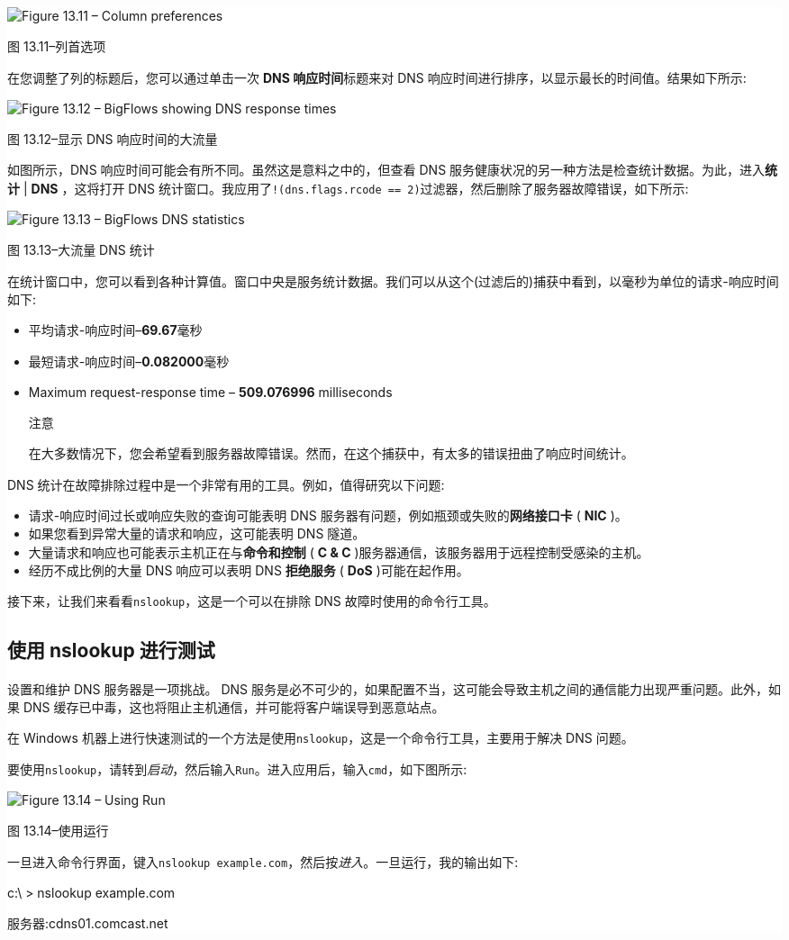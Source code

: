 ![Figure 13.11 – Column preferences
](img/B18389_13_013.jpg)

图 13.11–列首选项

在您调整了列的标题后，您可以通过单击一次 **DNS 响应时间**标题来对 DNS 响应时间进行排序，以显示最长的时间值。结果如下所示:

![Figure 13.12 – BigFlows showing DNS response times
](img/B18389_13_014.jpg)

图 13.12–显示 DNS 响应时间的大流量

如图所示，DNS 响应时间可能会有所不同。虽然这是意料之中的，但查看 DNS 服务健康状况的另一种方法是检查统计数据。为此，进入**统计** | **DNS** ，这将打开 DNS 统计窗口。我应用了`!(dns.flags.rcode == 2)`过滤器，然后删除了服务器故障错误，如下所示:

![Figure 13.13 – BigFlows DNS statistics
](img/B18389_13_015.jpg)

图 13.13–大流量 DNS 统计

在统计窗口中，您可以看到各种计算值。窗口中央是服务统计数据。我们可以从这个(过滤后的)捕获中看到，以毫秒为单位的请求-响应时间如下:

*   平均请求-响应时间–**69.67**毫秒
*   最短请求-响应时间–**0.082000**毫秒
*   Maximum request-response time – **509.076996** milliseconds

    注意

    在大多数情况下，您会希望看到服务器故障错误。然而，在这个捕获中，有太多的错误扭曲了响应时间统计。

DNS 统计在故障排除过程中是一个非常有用的工具。例如，值得研究以下问题:

*   请求-响应时间过长或响应失败的查询可能表明 DNS 服务器有问题，例如瓶颈或失败的**网络接口卡** ( **NIC** )。
*   如果您看到异常大量的请求和响应，这可能表明 DNS 隧道。
*   大量请求和响应也可能表示主机正在与**命令和控制** ( **C & C** )服务器通信，该服务器用于远程控制受感染的主机。
*   经历不成比例的大量 DNS 响应可以表明 DNS **拒绝服务** ( **DoS** )可能在起作用。

接下来，让我们来看看`nslookup`，这是一个可以在排除 DNS 故障时使用的命令行工具。

## 使用 nslookup 进行测试

设置和维护 DNS 服务器是一项挑战。 DNS 服务是必不可少的，如果配置不当，这可能会导致主机之间的通信能力出现严重问题。此外，如果 DNS 缓存已中毒，这也将阻止主机通信，并可能将客户端误导到恶意站点。

在 Windows 机器上进行快速测试的一个方法是使用`nslookup`，这是一个命令行工具，主要用于解决 DNS 问题。

要使用`nslookup`，请转到*启动*，然后输入`Run`。进入应用后，输入`cmd`，如下图所示:

![Figure 13.14 – Using Run
](img/B18389_13_016.jpg)

图 13.14–使用运行

一旦进入命令行界面，键入`nslookup example.com`，然后按*进入*。一旦运行，我的输出如下:

c:\ > nslookup example.com

服务器:cdns01.comcast.net

